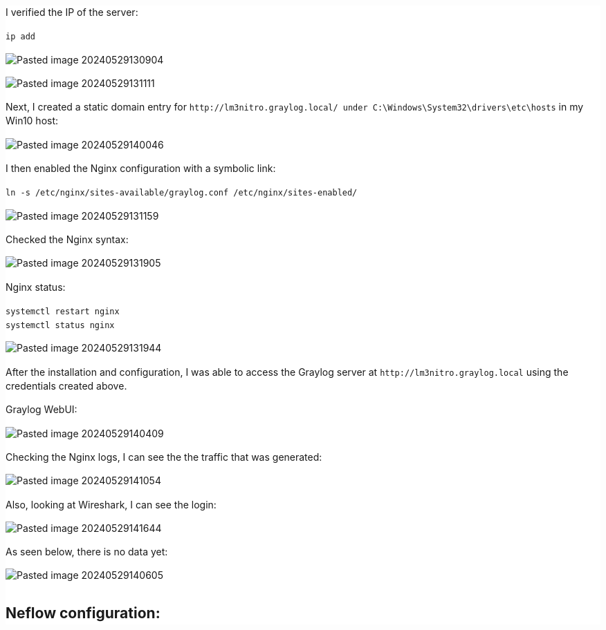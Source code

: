 I verified the IP of the server:

```
ip add
```

![Pasted image 20240529130904](https://github.com/lm3nitro/Projects/assets/55665256/ad35c815-eb32-495f-a5b0-18b5a401cd9e)

![Pasted image 20240529131111](https://github.com/lm3nitro/Projects/assets/55665256/6b3bf6b6-7286-498c-bc00-1e407d5fe927)


Next, I created a static domain entry for `http://lm3nitro.graylog.local/ under C:\Windows\System32\drivers\etc\hosts`  in my Win10 host:

![Pasted image 20240529140046](https://github.com/lm3nitro/Projects/assets/55665256/1f77d99f-39d4-4beb-b171-8ac10ebc11da)

I then enabled the Nginx configuration with a symbolic link:

```
ln -s /etc/nginx/sites-available/graylog.conf /etc/nginx/sites-enabled/
```

![Pasted image 20240529131159](https://github.com/lm3nitro/Projects/assets/55665256/2f978351-2e7a-47ab-a86c-24c408ce1206)

Checked the Nginx syntax:

![Pasted image 20240529131905](https://github.com/lm3nitro/Projects/assets/55665256/e75c5fbe-d869-4d5c-ba39-c03f9fce57dc)

Nginx status:

```
systemctl restart nginx
systemctl status nginx
```

![Pasted image 20240529131944](https://github.com/lm3nitro/Projects/assets/55665256/cd43b76f-716f-4a85-a1a3-a03b6122e095)

After the installation and configuration, I was able to access the Graylog server at `http://lm3nitro.graylog.local` using the credentials created above.

Graylog WebUI:

![Pasted image 20240529140409](https://github.com/lm3nitro/Projects/assets/55665256/60c3ca54-2866-48c1-b4f6-39dba11034ca)

Checking the Nginx logs, I can see the the traffic that was generated:

![Pasted image 20240529141054](https://github.com/lm3nitro/Projects/assets/55665256/1f3f2c25-8bd2-4955-9e15-9fdc39798c70)

Also, looking at Wireshark, I can see the login:

![Pasted image 20240529141644](https://github.com/lm3nitro/Projects/assets/55665256/821c7bea-8cf0-48ea-95da-8bf8c33f2cab)

As seen below, there is no data yet:

![Pasted image 20240529140605](https://github.com/lm3nitro/Projects/assets/55665256/f691c172-20fe-4d64-88be-0e6bc75d060c)

## Neflow configuration:
